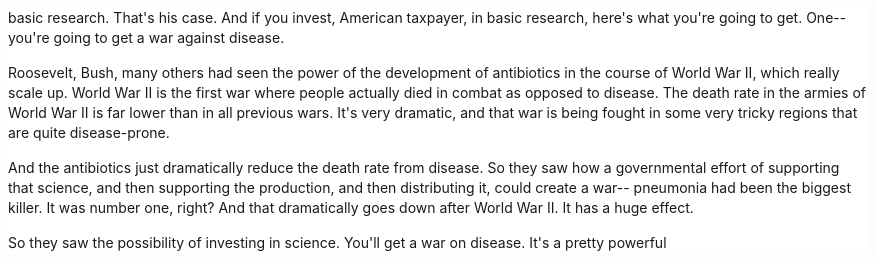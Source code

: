   <span m="404350">basic</span> <span m="404680">research.</span> <span m="405580">That's</span>
  <span m="405880">his</span> <span m="406120">case.</span> <span m="407110">And</span>
  <span m="407320">if</span> <span m="407410">you</span> <span m="407560">invest,</span>
  <span m="408040">American</span> <span m="408430">taxpayer,</span> <span m="408910">in</span>
  <span m="409000">basic</span> <span m="409270">research,</span> <span m="409720">here's</span>
  <span m="409990">what</span> <span m="410140">you're</span> <span m="410260">going</span>
  <span m="410380">to</span> <span m="410470">get.</span> <span m="411246">One--</span>
  <span m="413630">you're</span> <span m="413680">going</span> <span m="413780">to</span>
  <span m="413890">get</span> <span m="414040">a</span> <span m="414100">war</span>
  <span m="414490">against</span> <span m="414850">disease.</span></p><p><span m="417190">Roosevelt,</span>
  <span m="418210">Bush,</span> <span m="419080">many</span> <span m="419350">others</span>
  <span m="419740">had</span> <span m="419920">seen</span> <span m="421600">the</span>
  <span m="421720">power</span> <span m="422890">of</span> <span m="424060">the</span>
  <span m="424180">development</span> <span m="424660">of</span> <span m="424750">antibiotics</span>
  <span m="425980">in</span> <span m="426100">the</span> <span m="426160">course</span>
  <span m="426430">of</span> <span m="426520">World War</span> <span m="426760">II,</span>
  <span m="427060">which</span> <span m="427270">really</span> <span m="427480">scale</span>
  <span m="427900">up.</span> <span m="430150">World</span> <span m="430330">War</span>
  <span m="430420">II</span> <span m="430630">is</span> <span m="430750">the</span>
  <span m="430840">first</span> <span m="431200">war</span> <span m="431830">where</span>
  <span m="432280">people</span> <span m="432550">actually</span> <span m="432850">died</span>
  <span m="433150">in</span> <span m="433240">combat</span> <span m="434080">as</span>
  <span m="434230">opposed</span> <span m="434530">to</span> <span m="434620">disease.</span>
  <span m="436030">The</span> <span m="436120">death</span> <span m="436480">rate</span>
  <span m="436990">in</span> <span m="437110">the</span> <span m="437230">armies</span>
  <span m="437515">of</span> <span m="437800">World</span> <span m="437920">War</span>
  <span m="438160">II</span> <span m="439210">is</span> <span m="439390">far</span>
  <span m="439810">lower</span> <span m="441760">than</span> <span m="441940">in</span>
  <span m="442030">all</span> <span m="442240">previous</span> <span m="442660">wars.</span>
  <span m="443080">It's</span> <span m="443260">very</span> <span m="443710">dramatic,</span>
  <span m="444250">and</span> <span m="444370">that</span> <span m="444520">war</span>
  <span m="444700">is</span> <span m="444790">being</span> <span m="444970">fought</span>
  <span m="445240">in</span> <span m="445330">some</span> <span m="445510">very</span>
  <span m="446410">tricky</span> <span m="447940">regions</span> <span m="449950">that</span>
  <span m="450130">are</span> <span m="450220">quite</span> <span m="451120">disease-prone.</span></p><p><span
  m="452950">And</span> <span m="453700">the</span> <span m="454120">antibiotics</span>
  <span m="454870">just</span> <span m="455020">dramatically</span> <span m="455800">reduce</span>
  <span m="456340">the</span> <span m="456460">death</span> <span m="456760">rate</span>
  <span m="457000">from</span> <span m="457180">disease.</span> <span m="458410">So</span>
  <span m="459100">they</span> <span m="459310">saw</span> <span m="459880">how</span>
  <span m="460330">a</span> <span m="460510">governmental</span> <span m="461050">effort</span>
  <span m="461950">of</span> <span m="462040">supporting</span> <span m="462460">that</span>
  <span m="462610">science,</span> <span m="463090">and</span> <span m="463180">then</span>
  <span m="463330">supporting</span> <span m="463720">the</span> <span m="463810">production,</span>
  <span m="464440">and</span> <span m="464620">then</span> <span m="465010">distributing</span>
  <span m="465670">it,</span> <span m="466480">could</span> <span m="466720">create</span>
  <span m="468070">a</span> <span m="468130">war--</span> <span m="471430">pneumonia</span>
  <span m="471850">had</span> <span m="471970">been</span> <span m="472090">the</span>
  <span m="472150">biggest</span> <span m="472420">killer.</span> <span m="472690">It
  was</span> <span m="472840">number</span> <span m="473050">one,</span> <span m="473500">right?</span>
  <span m="474160">And</span> <span m="474250">that</span> <span m="475000">dramatically</span>
  <span m="475600">goes</span> <span m="475840">down</span> <span m="476090">after</span>
  <span m="476260">World</span> <span m="476430">War</span> <span m="476520">II.</span>
  <span m="476610">It</span> <span m="476740">has</span> <span m="476950">a</span>
  <span m="477010">huge</span> <span m="477400">effect.</span></p><p><span m="479410">So</span>
  <span m="479890">they</span> <span m="480130">saw</span> <span m="480550">the</span>
  <span m="480640">possibility</span> <span m="481540">of</span> <span m="481870">investing</span>
  <span m="482380">in</span> <span m="482470">science.</span> <span m="483340">You'll</span>
  <span m="483490">get</span> <span m="483670">a</span> <span m="483730">war</span>
  <span m="483970">on</span> <span m="484090">disease.</span> <span m="485680">It's</span>
  <span m="486190">a</span> <span m="486250">pretty</span> <span m="486490">powerful</span>